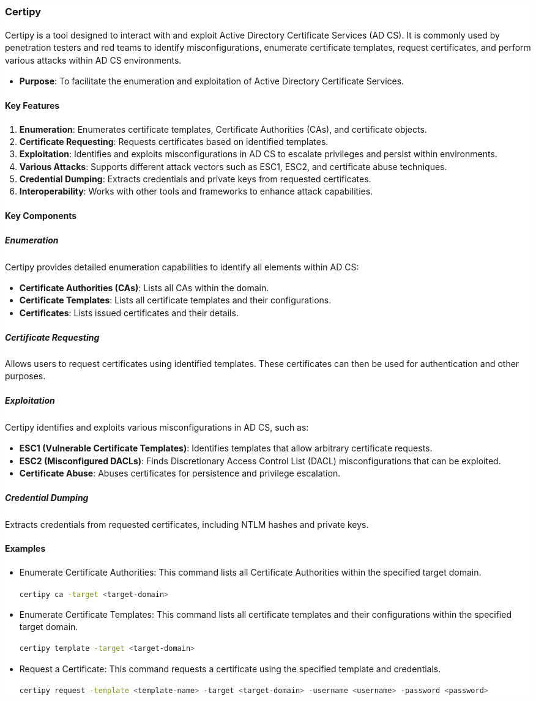 

### Certipy
Certipy is a tool designed to interact with and exploit Active Directory Certificate Services (AD CS). It is commonly used by penetration testers and red teams to identify misconfigurations, enumerate certificate templates, request certificates, and perform various attacks within AD CS environments.
- **Purpose**: To facilitate the enumeration and exploitation of Active Directory Certificate Services.

#### Key Features

1. **Enumeration**: Enumerates certificate templates, Certificate Authorities (CAs), and certificate objects.
2. **Certificate Requesting**: Requests certificates based on identified templates.
3. **Exploitation**: Identifies and exploits misconfigurations in AD CS to escalate privileges and persist within environments.
4. **Various Attacks**: Supports different attack vectors such as ESC1, ESC2, and certificate abuse techniques.
5. **Credential Dumping**: Extracts credentials and private keys from requested certificates.
6. **Interoperability**: Works with other tools and frameworks to enhance attack capabilities.

#### Key Components

##### Enumeration

Certipy provides detailed enumeration capabilities to identify all elements within AD CS:

- **Certificate Authorities (CAs)**: Lists all CAs within the domain.
- **Certificate Templates**: Lists all certificate templates and their configurations.
- **Certificates**: Lists issued certificates and their details.

##### Certificate Requesting

Allows users to request certificates using identified templates. These certificates can then be used for authentication and other purposes.

##### Exploitation

Certipy identifies and exploits various misconfigurations in AD CS, such as:

- **ESC1 (Vulnerable Certificate Templates)**: Identifies templates that allow arbitrary certificate requests.
- **ESC2 (Misconfigured DACLs)**: Finds Discretionary Access Control List (DACL) misconfigurations that can be exploited.
- **Certificate Abuse**: Abuses certificates for persistence and privilege escalation.

##### Credential Dumping

Extracts credentials from requested certificates, including NTLM hashes and private keys.

#### Examples

- Enumerate Certificate Authorities: This command lists all Certificate Authorities within the specified target domain.
  ```bash
  certipy ca -target <target-domain>
  ```
- Enumerate Certificate Templates: This command lists all certificate templates and their configurations within the specified target domain.
  ```bash
  certipy template -target <target-domain>
  ```
- Request a Certificate: This command requests a certificate using the specified template and credentials.
  ```bash
  certipy request -template <template-name> -target <target-domain> -username <username> -password <password>
  ```